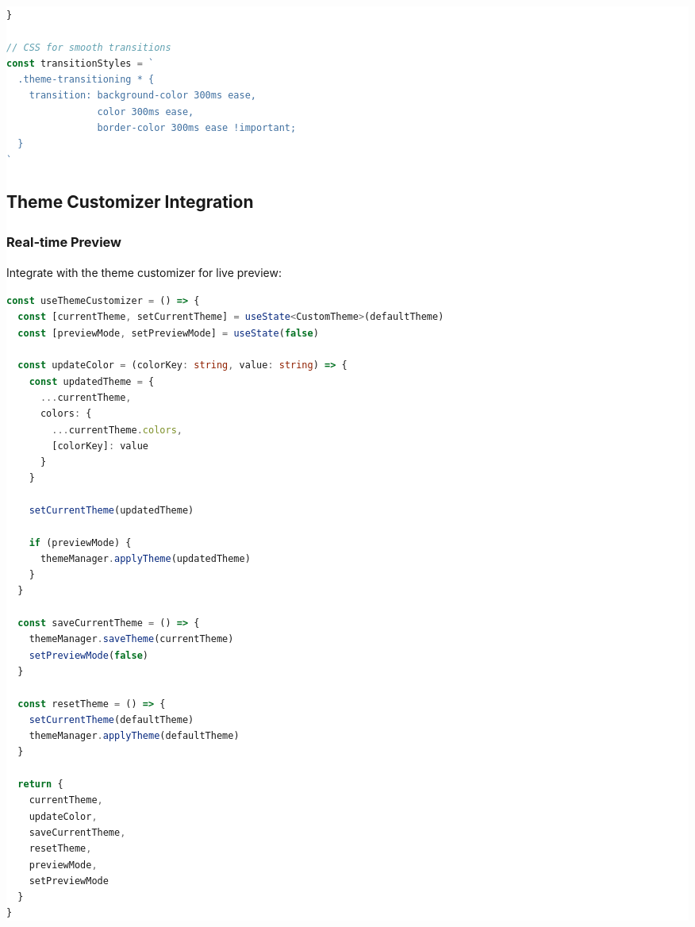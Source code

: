 ```typescript
}

// CSS for smooth transitions
const transitionStyles = `
  .theme-transitioning * {
    transition: background-color 300ms ease, 
                color 300ms ease, 
                border-color 300ms ease !important;
  }
`
```

## Theme Customizer Integration

### Real-time Preview

Integrate with the theme customizer for live preview:

```typescript
const useThemeCustomizer = () => {
  const [currentTheme, setCurrentTheme] = useState<CustomTheme>(defaultTheme)
  const [previewMode, setPreviewMode] = useState(false)
  
  const updateColor = (colorKey: string, value: string) => {
    const updatedTheme = {
      ...currentTheme,
      colors: {
        ...currentTheme.colors,
        [colorKey]: value
      }
    }
    
    setCurrentTheme(updatedTheme)
    
    if (previewMode) {
      themeManager.applyTheme(updatedTheme)
    }
  }
  
  const saveCurrentTheme = () => {
    themeManager.saveTheme(currentTheme)
    setPreviewMode(false)
  }
  
  const resetTheme = () => {
    setCurrentTheme(defaultTheme)
    themeManager.applyTheme(defaultTheme)
  }
  
  return {
    currentTheme,
    updateColor,
    saveCurrentTheme,
    resetTheme,
    previewMode,
    setPreviewMode
  }
}
```


  [id: string]: {